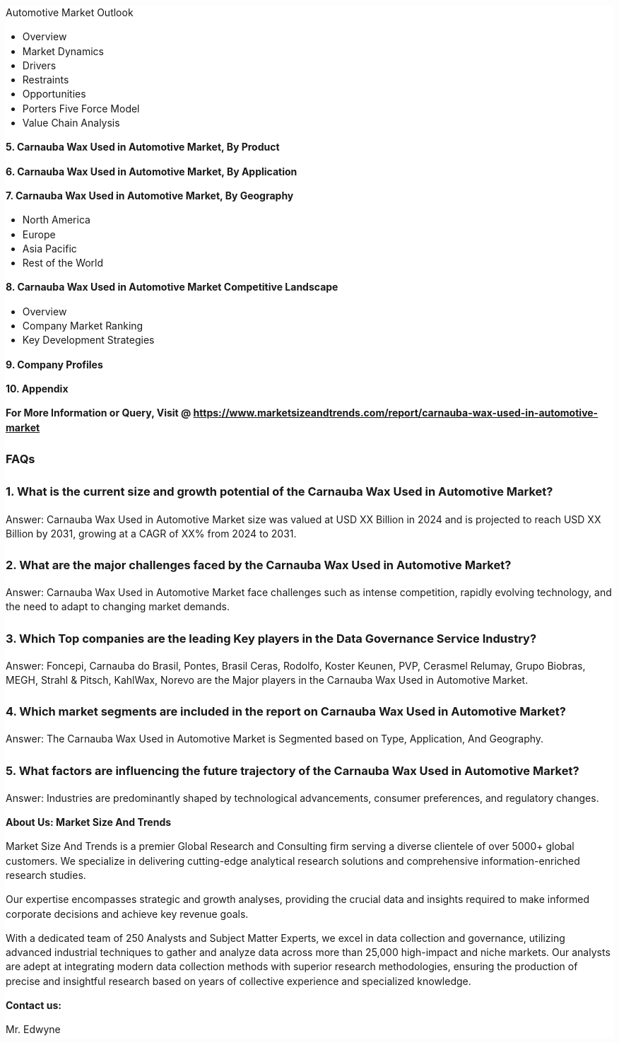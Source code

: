 Automotive Market Outlook</span></strong></p></div><div class="" data-test-id=""><ul><li><span class="">Overview</span></li><li><span class="">Market Dynamics</span></li><li><span class="">Drivers</span></li><li><span class="">Restraints</span></li><li><span class="">Opportunities</span></li><li><span class="">Porters Five Force Model</span></li><li><span class="">Value Chain Analysis</span></li></ul></div><div class="" data-test-id=""><p><strong><span class="">5. Carnauba Wax Used in Automotive Market, By Product</span></strong></p></div><div class="" data-test-id=""><p><strong><span class="">6. Carnauba Wax Used in Automotive Market, By Application</span></strong></p></div><div class="" data-test-id=""><p><strong><span class="">7. Carnauba Wax Used in Automotive Market, By Geography</span></strong></p></div><div class="" data-test-id=""><ul><li><span class="">North America</span></li><li><span class="">Europe</span></li><li><span class="">Asia Pacific</span></li><li><span class="">Rest of the World</span></li></ul></div><div class="" data-test-id=""><p><strong><span class="">8. Carnauba Wax Used in Automotive Market Competitive Landscape</span></strong></p></div><div class="" data-test-id=""><ul><li><span class="">Overview</span></li><li><span class="">Company Market Ranking</span></li><li><span class="">Key Development Strategies</span></li></ul></div><div class="" data-test-id=""><p><strong><span class="">9. Company Profiles</span></strong></p></div><div class="" data-test-id=""><p><strong><span class="">10. Appendix</span></strong></p></div><div class="" data-test-id=""><p><strong><span class="">For More Information or Query, Visit @ <a href="https://www.marketsizeandtrends.com/report/carnauba-wax-used-in-automotive-market" target="_blank">https://www.marketsizeandtrends.com/report/carnauba-wax-used-in-automotive-market</a></span></strong></p></div><div class="" data-test-id=""><div class="article-main__content" data-test-id="publishing-text-block"><h3><strong><span class="">FAQs</span></strong></h3></div><div class="article-main__content" data-test-id="publishing-text-block"><h3><span class="">1. What is the current size and growth potential of the Carnauba Wax Used in Automotive Market?</span></h3></div><div class="article-main__content" data-test-id="publishing-text-block"><p><span class="font-[700]">Answer</span><span class="">: Carnauba Wax Used in Automotive Market size was valued at USD XX Billion in 2024 and is projected to reach USD XX Billion by 2031, growing at a CAGR of XX% from 2024 to 2031.</span></p></div><div class="article-main__content" data-test-id="publishing-text-block"><h3><span class="">2. What are the major challenges faced by the Carnauba Wax Used in Automotive Market?</span></h3></div><div class="article-main__content" data-test-id="publishing-text-block"><p><span class="font-[700]">Answer</span><span class="">: Carnauba Wax Used in Automotive Market face challenges such as intense competition, rapidly evolving technology, and the need to adapt to changing market demands.</span></p></div><div class="article-main__content" data-test-id="publishing-text-block"><h3><span class="">3. Which Top companies are the leading Key players in the Data Governance Service Industry?</span></h3></div><div class="article-main__content" data-test-id="publishing-text-block"><p><span class="font-[700]">Answer</span><span class="">: Foncepi, Carnauba do Brasil, Pontes, Brasil Ceras, Rodolfo, Koster Keunen, PVP, Cerasmel Relumay, Grupo Biobras, MEGH, Strahl & Pitsch, KahlWax, Norevo are the Major players in the Carnauba Wax Used in Automotive Market.</span></p></div><div class="article-main__content" data-test-id="publishing-text-block"><h3><span class="">4. Which market segments are included in the report on Carnauba Wax Used in Automotive Market?</span></h3></div><div class="article-main__content" data-test-id="publishing-text-block"><p><span class="font-[700]">Answer</span><span class="">: The Carnauba Wax Used in Automotive Market is Segmented based on Type, Application, And Geography.</span></p></div><div class="article-main__content" data-test-id="publishing-text-block"><h3><span class="">5. What factors are influencing the future trajectory of the Carnauba Wax Used in Automotive Market?</span></h3></div><div class="article-main__content" data-test-id="publishing-text-block"><p><span class="font-[700]">Answer:</span><span class="">&nbsp;Industries are predominantly shaped by technological advancements, consumer preferences, and regulatory changes.</span></p></div><p><strong><span class="">About Us: Market Size And Trends</span></strong></p></div><div class="" data-test-id=""><p><span class="">Market Size And Trends is a premier Global Research and Consulting firm serving a diverse clientele of over 5000+ global customers. We specialize in delivering cutting-edge analytical research solutions and comprehensive information-enriched research studies.</span></p></div><div class="" data-test-id=""><p><span class="">Our expertise encompasses strategic and growth analyses, providing the crucial data and insights required to make informed corporate decisions and achieve key revenue goals.</span></p></div><div class="" data-test-id=""><p><span class="">With a dedicated team of 250 Analysts and Subject Matter Experts, we excel in data collection and governance, utilizing advanced industrial techniques to gather and analyze data across more than 25,000 high-impact and niche markets. Our analysts are adept at integrating modern data collection methods with superior research methodologies, ensuring the production of precise and insightful research based on years of collective experience and specialized knowledge.</span></p></div><div class="" data-test-id=""><p><strong><span class="">Contact us:</span></strong></p></div><div class="" data-test-id=""><p><span class="">Mr. Edwyne